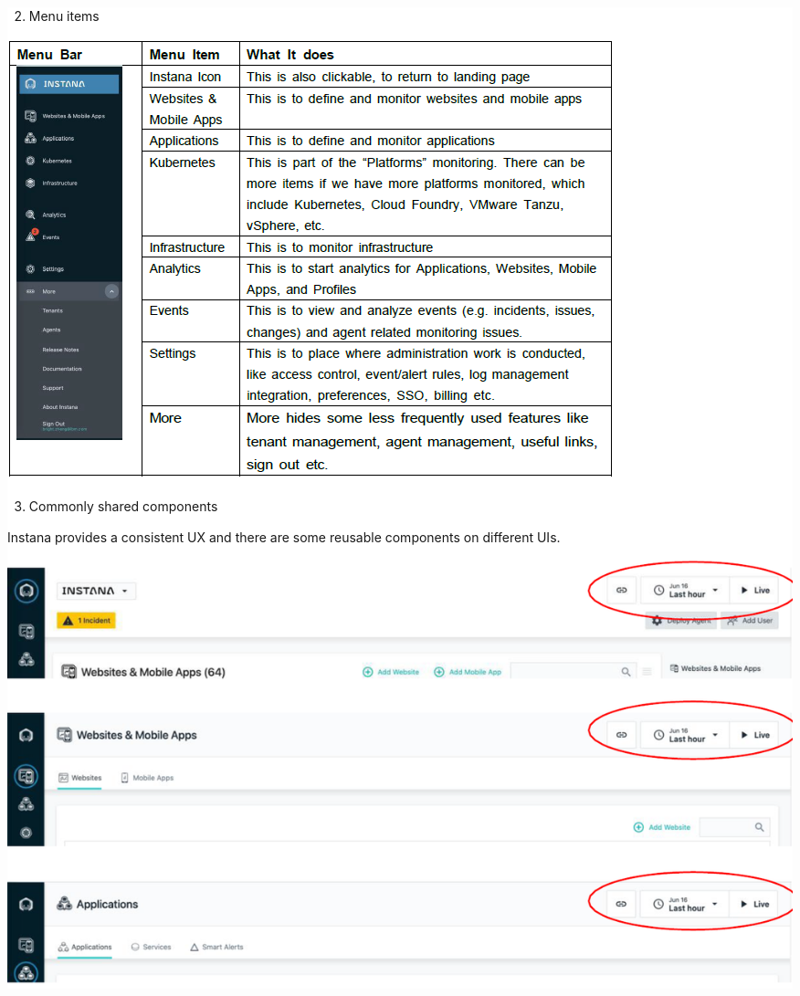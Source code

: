 2. Menu items

<picture>
  <img alt="image3" src="./assets/images/menus.png">
</picture>

3. Commonly shared components

Instana provides a consistent UX and there are some reusable components on different UIs.

<picture>
  <img alt="image3" src="./assets/images/consistentUX.png">
</picture>
